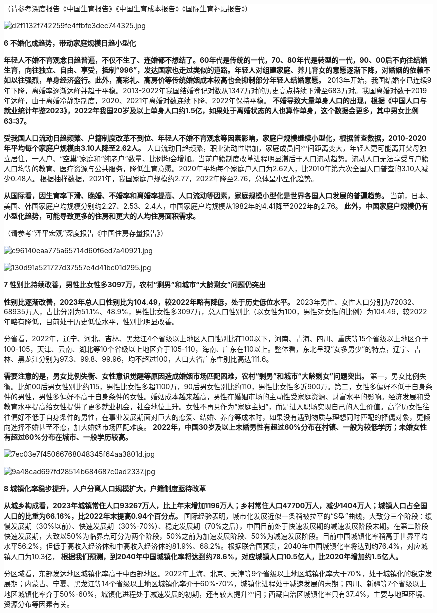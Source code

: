 （请参考深度报告《中国生育报告》《中国生育成本报告》《国际生育补贴报告》）

![d2f1132f742259fe4ffbfe3dec744325.jpg](https://raw.githubusercontent.com/qqhsx/qqnews_image/main/2024/01/19/中国人口形势报告2024/d2f1132f742259fe4ffbfe3dec744325.jpg)

**6 不婚化成趋势，带动家庭规模日趋小型化**

**年轻人不婚不育观念日趋普遍，不仅不生了、连婚都不想结了。60年代是传统的一代，70、80年代是转型的一代，90、00后不向往结婚生育，向往独立、自由、享受，抵制“996”，发达国家也走过类似的道路。年轻人对组建家庭、养儿育女的意愿逐渐下降，对婚姻的依赖不如以往强烈，单身经济盛行。此外，高彩礼、高房价等传统婚姻成本较高也会抑制部分年轻人结婚意愿。**
2013年开始，我国结婚率已连续9年下降，离婚率逐渐达峰并趋于平稳。2013-2022年我国结婚登记对数从1347万对的历史高点持续下滑至683万对。我国离婚对数于2019年达峰，由于离婚冷静期制度，2020、2021年离婚对数连续下降、2022年保持平稳。
**不婚导致大量单身人口的出现，根据《中国人口与就业统计年鉴2023》，2022年我国20岁及以上单身人口约1.5亿，如果处于离婚状态的人也算作单身，这个数据会更多，其中男女比例63:37。**

**受我国人口流动日趋频繁、户籍制度改革不到位、年轻人不婚不育观念等因素影响，家庭户规模继续小型化，根据普查数据，2010-2020年平均每个家庭户规模由3.10人降至2.62人。**
人口流动日趋频繁，职业流动性增加，家庭成员间空间距离变大，年轻人更可能离开父母独立居住，一人户、“空巢”家庭和“纯老户”数量、比例均会增加。当前户籍制度改革进程明显滞后于人口流动趋势。流动人口无法享受与户籍人口均等的教育、医疗资源与公共服务，降低生育意愿。2020年平均每个家庭户人口为2.62人，比2010年第六次全国人口普查的3.10人减少0.48人。根据抽样数据，2021年，我国家庭户规模约2.77，2022年降至2.76，总体呈小型化趋势。

**从国际看，因生育率下滑、晚婚、不婚率和离婚率提高、人口流动等因素，家庭规模小型化是世界各国人口发展的普遍趋势。**
当前，日本、美国、韩国家庭户均规模分别约2.27、2.53、2.4人，中国家庭户均规模从1982年的4.41降至2022年的2.76。
**此外，中国家庭户规模仍有小型化趋势，可能导致更多的住房和更大的人均住房面积需求。**

（请参考“泽平宏观”深度报告《中国住房存量报告》）

![c96140eaa775a65714d60f6ed7a40921.jpg](https://raw.githubusercontent.com/qqhsx/qqnews_image/main/2024/01/19/中国人口形势报告2024/c96140eaa775a65714d60f6ed7a40921.jpg)

![130d91a521727d37557e4d41bc01d295.jpg](https://raw.githubusercontent.com/qqhsx/qqnews_image/main/2024/01/19/中国人口形势报告2024/130d91a521727d37557e4d41bc01d295.jpg)

**7 性别比持续改善，男性比女性多3097万，农村“剩男”和城市“大龄剩女”问题仍突出**

**性别比逐渐改善，2023年总人口性别比为104.49，较2022年略有降低，处于历史低位水平。**
2023年男性、女性人口分别为72032、68935万人，占比分别为51.1%、48.9%，男性比女性多3097万，总人口性别比（以女性为100，男性对女性的比例）为104.49，较2022年略有降低，目前处于历史低位水平，性别比明显改善。

分省看，2022年，辽宁、河北、吉林、黑龙江4个省级以上地区人口性别比在100以下，河南、青海、四川、重庆等15个省级以上地区介于100-105，天津、云南、湖北等10个省级以上地区介于105-110，海南、广东在110以上。整体看，东北呈现“女多男少”的特点，辽宁、吉林、黑龙江分别为97.3、99.8、99.96，均不超过100，人口大省广东性别比高达111.6。

**需要注意的是，男女比例失衡、女性意识觉醒等原因造成婚姻市场匹配困难，农村“剩男”和城市“大龄剩女”问题突出。**
第一，男女比例失衡。比如00后男女性别比约115，男性比女性多超1100万，90后男女性别比约110，男性比女性多近900万。第二，女性多偏好不低于自身条件的男性，男性多偏好不高于自身条件的女性。婚姻成本越来越高，男性在婚姻市场的主动性受家庭资源、财富水平的影响。经济发展和受教育水平提高给女性提供了更多就业机会，社会地位上升。女性不再只作为“家庭主妇”，而是进入职场实现自己的人生价值。高学历女性往往偏好不低于自身条件的男性，在事业发展期面对巨大的恋爱、结婚、养育等成本时，如果没有遇到物质与理想同时匹配的择偶对象，更倾向选择不婚甚至不恋，加大婚姻市场匹配难度。
**2022年，中国30岁及以上未婚男性有超过60%分布在村镇、一般为较低学历；未婚女性有超过60%分布在城市、一般学历较高。**

![7ec03e7f45066768048345f64aa3801d.jpg](https://raw.githubusercontent.com/qqhsx/qqnews_image/main/2024/01/19/中国人口形势报告2024/7ec03e7f45066768048345f64aa3801d.jpg)

![9a48cad697fd28514b684687c0ad2337.jpg](https://raw.githubusercontent.com/qqhsx/qqnews_image/main/2024/01/19/中国人口形势报告2024/9a48cad697fd28514b684687c0ad2337.jpg)

**8 城镇化率稳步提升，人户分离人口规模扩大，户籍制度亟待改革**

**从城乡构成看，2023年城镇常住人口93267万人，比上年末增加1196万人；乡村常住人口47700万人，减少1404万人；城镇人口占全国人口的比重为66.16%，比2022年末提高0.94个百分点。**
国际经验表明，城市化发展近似一条稍被拉平的“S型”曲线，大致分三个阶段：缓慢发展期（30%以前）、快速发展期（30%-70%）、稳定发展期（70%之后），中国目前处于快速发展期的减速发展阶段末期。在第二阶段快速发展期，大致以50%为临界点可分为两个阶段，50%之前为加速发展阶段、50%为减速发展阶段。目前中国城镇化率稍高于世界平均水平56.2%，但低于高收入经济体和中高收入经济体的81.9%、68.2%。根据联合国预测，2040年中国城镇化率将达到约76.4%，对应城镇人口为10.3亿，
**根据我们预测，到2040年中国城镇化率将达到约78.6%，对应城镇人口10.5亿人，比2020年增加约1.5亿人。**

分区域看，东部发达地区城镇化率高于中西部地区。2022年上海、北京、天津等9个省级以上地区城镇化率大于70%，处于城镇化的稳定发展期；内蒙古、宁夏、黑龙江等14个省级以上地区城镇化率介于60%-70%，城镇化进程处于减速发展的末期；四川、新疆等7个省级以上地区城镇化率介于50%-60%，城镇化进程处于减速发展的初期，还有较大提升空间；西藏自治区城镇化率只有37.4%，主要与地理环境、资源分布等因素有关。
